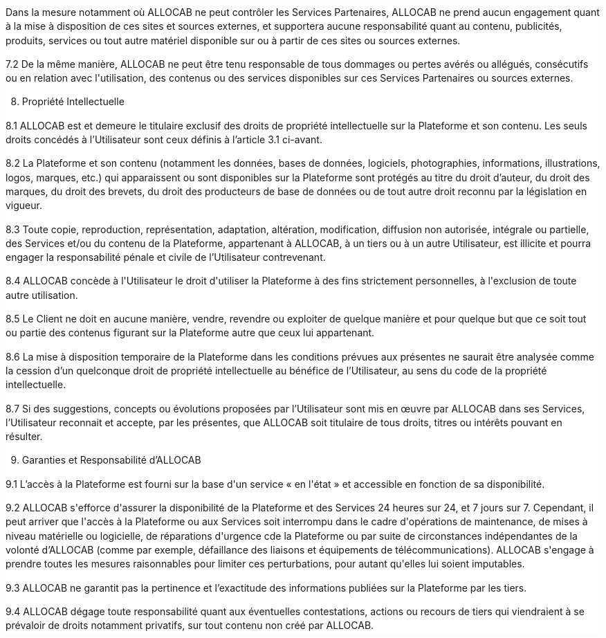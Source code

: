Dans la mesure notamment où ALLOCAB ne peut contrôler les Services Partenaires, ALLOCAB ne prend aucun engagement quant à la mise à disposition de ces sites et sources externes, et supportera aucune responsabilité quant au contenu, publicités, produits, services ou tout autre matériel disponible sur ou à partir de ces sites ou sources externes.

7.2 De la même manière, ALLOCAB ne peut être tenu responsable de tous dommages ou pertes avérés ou allégués, consécutifs ou en relation avec l'utilisation, des contenus ou des services disponibles sur ces Services Partenaires ou sources externes.

8. Propriété Intellectuelle

8.1 ALLOCAB est et demeure le titulaire exclusif des droits de propriété intellectuelle sur la Plateforme et son contenu. Les seuls droits concédés à l’Utilisateur sont ceux définis à l’article 3.1 ci-avant.

8.2 La Plateforme et son contenu (notamment les données, bases de données, logiciels, photographies, informations, illustrations, logos, marques, etc.) qui apparaissent ou sont disponibles sur la Plateforme sont protégés au titre du droit d’auteur, du droit des marques, du droit des brevets, du droit des producteurs de base de données ou de tout autre droit reconnu par la législation en vigueur.

8.3 Toute copie, reproduction, représentation, adaptation, altération, modification, diffusion non autorisée, intégrale ou partielle, des Services et/ou du contenu de la Plateforme, appartenant à ALLOCAB, à un tiers ou à un autre Utilisateur, est illicite et pourra engager la responsabilité pénale et civile de l’Utilisateur contrevenant.

8.4 ALLOCAB concède à l'Utilisateur le droit d'utiliser la Plateforme à des fins strictement personnelles, à l'exclusion de toute autre utilisation.

8.5 Le Client ne doit en aucune manière, vendre, revendre ou exploiter de quelque manière et pour quelque but que ce soit tout ou partie des contenus figurant sur la Plateforme autre que ceux lui appartenant.

8.6 La mise à disposition temporaire de la Plateforme dans les conditions prévues aux présentes ne saurait être analysée comme la cession d’un quelconque droit de propriété intellectuelle au bénéfice de l’Utilisateur, au sens du code de la propriété intellectuelle.

8.7 Si des suggestions, concepts ou évolutions proposées par l’Utilisateur sont mis en œuvre par ALLOCAB dans ses Services, l’Utilisateur reconnait et accepte, par les présentes, que ALLOCAB soit titulaire de tous droits, titres ou intérêts pouvant en résulter.

9. Garanties et Responsabilité d’ALLOCAB

9.1 L’accès à la Plateforme est fourni sur la base d'un service « en l'état » et accessible en fonction de sa disponibilité.

9.2 ALLOCAB s'efforce d'assurer la disponibilité de la Plateforme et des Services 24 heures sur 24, et 7 jours sur 7. Cependant, il peut arriver que l'accès à la Plateforme ou aux Services soit interrompu dans le cadre d'opérations de maintenance, de mises à niveau matérielle ou logicielle, de réparations d'urgence cde la Plateforme ou par suite de circonstances indépendantes de la volonté d’ALLOCAB (comme par exemple, défaillance des liaisons et équipements de télécommunications). ALLOCAB s'engage à prendre toutes les mesures raisonnables pour limiter ces perturbations, pour autant qu'elles lui soient imputables.

9.3 ALLOCAB ne garantit pas la pertinence et l’exactitude des informations publiées sur la Plateforme par les tiers.

9.4 ALLOCAB dégage toute responsabilité quant aux éventuelles contestations, actions ou recours de tiers qui viendraient à se prévaloir de droits notamment privatifs, sur tout contenu non créé par ALLOCAB.
